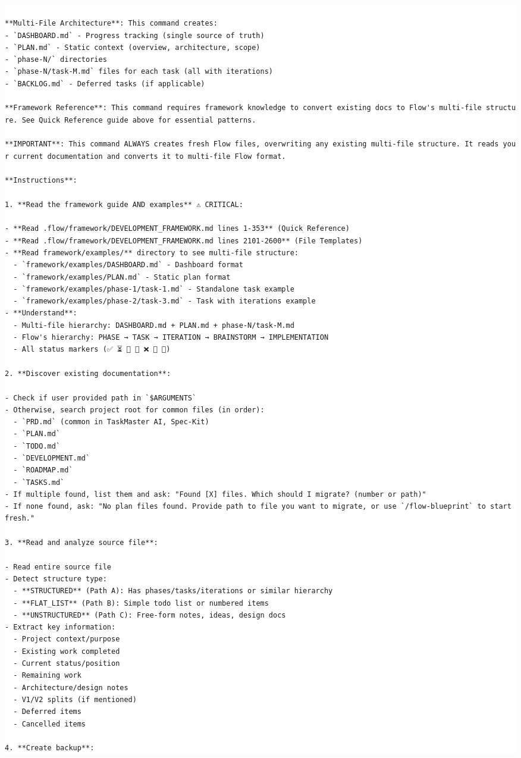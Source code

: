    ```

**Multi-File Architecture**: This command creates:
- `DASHBOARD.md` - Progress tracking (single source of truth)
- `PLAN.md` - Static context (overview, architecture, scope)
- `phase-N/` directories
- `phase-N/task-M.md` files for each task (all with iterations)
- `BACKLOG.md` - Deferred tasks (if applicable)

**Framework Reference**: This command requires framework knowledge to convert existing docs to Flow's multi-file structure. See Quick Reference guide above for essential patterns.

**IMPORTANT**: This command ALWAYS creates fresh Flow files, overwriting any existing multi-file structure. It reads your current documentation and converts it to multi-file Flow format.

**Instructions**:

1. **Read the framework guide AND examples** ⚠️ CRITICAL:

   - **Read .flow/framework/DEVELOPMENT_FRAMEWORK.md lines 1-353** (Quick Reference)
   - **Read .flow/framework/DEVELOPMENT_FRAMEWORK.md lines 2101-2600** (File Templates)
   - **Read framework/examples/** directory to see multi-file structure:
     - `framework/examples/DASHBOARD.md` - Dashboard format
     - `framework/examples/PLAN.md` - Static plan format
     - `framework/examples/phase-1/task-1.md` - Standalone task example
     - `framework/examples/phase-2/task-3.md` - Task with iterations example
   - **Understand**:
     - Multi-file hierarchy: DASHBOARD.md + PLAN.md + phase-N/task-M.md
     - Flow's hierarchy: PHASE → TASK → ITERATION → BRAINSTORM → IMPLEMENTATION
     - All status markers (✅ ⏳ 🚧 🎨 ❌ 🔮 🎯)

2. **Discover existing documentation**:

   - Check if user provided path in `$ARGUMENTS`
   - Otherwise, search project root for common files (in order):
     - `PRD.md` (common in TaskMaster AI, Spec-Kit)
     - `PLAN.md`
     - `TODO.md`
     - `DEVELOPMENT.md`
     - `ROADMAP.md`
     - `TASKS.md`
   - If multiple found, list them and ask: "Found [X] files. Which should I migrate? (number or path)"
   - If none found, ask: "No plan files found. Provide path to file you want to migrate, or use `/flow-blueprint` to start fresh."

3. **Read and analyze source file**:

   - Read entire source file
   - Detect structure type:
     - **STRUCTURED** (Path A): Has phases/tasks/iterations or similar hierarchy
     - **FLAT_LIST** (Path B): Simple todo list or numbered items
     - **UNSTRUCTURED** (Path C): Free-form notes, ideas, design docs
   - Extract key information:
     - Project context/purpose
     - Existing work completed
     - Current status/position
     - Remaining work
     - Architecture/design notes
     - V1/V2 splits (if mentioned)
     - Deferred items
     - Cancelled items

4. **Create backup**:
   ```